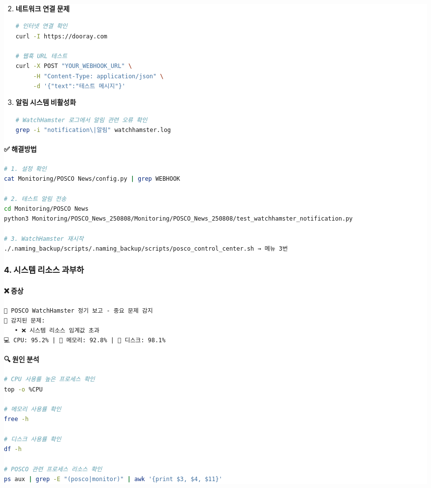 2. **네트워크 연결 문제**
   ```bash
   # 인터넷 연결 확인
   curl -I https://dooray.com
   
   # 웹훅 URL 테스트
   curl -X POST "YOUR_WEBHOOK_URL" \
        -H "Content-Type: application/json" \
        -d '{"text":"테스트 메시지"}'
   ```

3. **알림 시스템 비활성화**
   ```bash
   # WatchHamster 로그에서 알림 관련 오류 확인
   grep -i "notification\|알림" watchhamster.log
   ```

#### ✅ 해결방법
```bash
# 1. 설정 확인
cat Monitoring/POSCO News/config.py | grep WEBHOOK

# 2. 테스트 알림 전송
cd Monitoring/POSCO News
python3 Monitoring/POSCO_News_250808/Monitoring/POSCO_News_250808/test_watchhamster_notification.py

# 3. WatchHamster 재시작
./.naming_backup/scripts/.naming_backup/scripts/posco_control_center.sh → 메뉴 3번
```

### 4. 시스템 리소스 과부하

#### ❌ 증상
```
🚨 POSCO WatchHamster 정기 보고 - 중요 문제 감지
🚨 감지된 문제:
   • ❌ 시스템 리소스 임계값 초과
💻 CPU: 95.2% | 🧠 메모리: 92.8% | 💾 디스크: 98.1%
```

#### 🔍 원인 분석
```bash
# CPU 사용률 높은 프로세스 확인
top -o %CPU

# 메모리 사용률 확인
free -h

# 디스크 사용률 확인
df -h

# POSCO 관련 프로세스 리소스 확인
ps aux | grep -E "(posco|monitor)" | awk '{print $3, $4, $11}'
```
